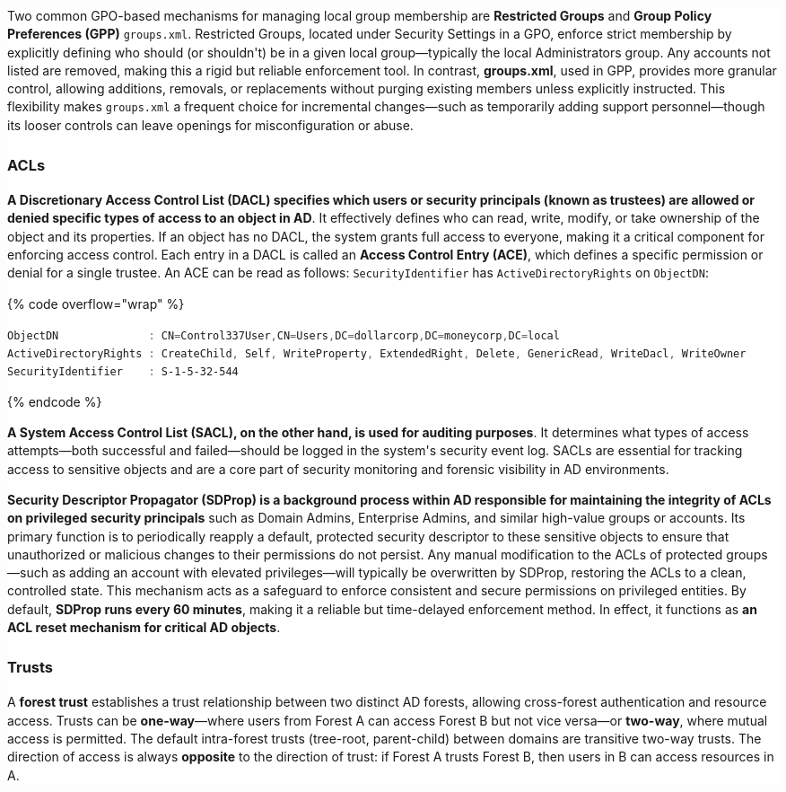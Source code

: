 Two common GPO-based mechanisms for managing local group membership are **Restricted Groups** and **Group Policy Preferences (GPP)** `groups.xml`. Restricted Groups, located under Security Settings in a GPO, enforce strict membership by explicitly defining who should (or shouldn't) be in a given local group—typically the local Administrators group. Any accounts not listed are removed, making this a rigid but reliable enforcement tool. In contrast, **groups.xml**, used in GPP, provides more granular control, allowing additions, removals, or replacements without purging existing members unless explicitly instructed. This flexibility makes `groups.xml` a frequent choice for incremental changes—such as temporarily adding support personnel—though its looser controls can leave openings for misconfiguration or abuse.

### ACLs <a href="#acls" id="acls"></a>

**A Discretionary Access Control List (DACL) specifies which users or security principals (known as trustees) are allowed or denied specific types of access to an object in AD**. It effectively defines who can read, write, modify, or take ownership of the object and its properties. If an object has no DACL, the system grants full access to everyone, making it a critical component for enforcing access control. Each entry in a DACL is called an **Access Control Entry (ACE)**, which defines a specific permission or denial for a single trustee. An ACE can be read as follows: `SecurityIdentifier` has `ActiveDirectoryRights` on `ObjectDN`:

{% code overflow="wrap" %}
```powershell
ObjectDN              : CN=Control337User,CN=Users,DC=dollarcorp,DC=moneycorp,DC=local
ActiveDirectoryRights : CreateChild, Self, WriteProperty, ExtendedRight, Delete, GenericRead, WriteDacl, WriteOwner
SecurityIdentifier    : S-1-5-32-544
```
{% endcode %}

**A System Access Control List (SACL), on the other hand, is used for auditing purposes**. It determines what types of access attempts—both successful and failed—should be logged in the system's security event log. SACLs are essential for tracking access to sensitive objects and are a core part of security monitoring and forensic visibility in AD environments.

**Security Descriptor Propagator (SDProp) is a background process within AD responsible for maintaining the integrity of ACLs on privileged security principals** such as Domain Admins, Enterprise Admins, and similar high-value groups or accounts. Its primary function is to periodically reapply a default, protected security descriptor to these sensitive objects to ensure that unauthorized or malicious changes to their permissions do not persist. Any manual modification to the ACLs of protected groups—such as adding an account with elevated privileges—will typically be overwritten by SDProp, restoring the ACLs to a clean, controlled state. This mechanism acts as a safeguard to enforce consistent and secure permissions on privileged entities. By default, **SDProp runs every 60 minutes**, making it a reliable but time-delayed enforcement method. In effect, it functions as **an ACL reset mechanism for critical AD objects**.

### Trusts

A **forest trust** establishes a trust relationship between two distinct AD forests, allowing cross-forest authentication and resource access. Trusts can be **one-way**—where users from Forest A can access Forest B but not vice versa—or **two-way**, where mutual access is permitted. The default intra-forest trusts (tree-root, parent-child) between domains are transitive two-way trusts. The direction of access is always **opposite** to the direction of trust: if Forest A trusts Forest B, then users in B can access resources in A.
